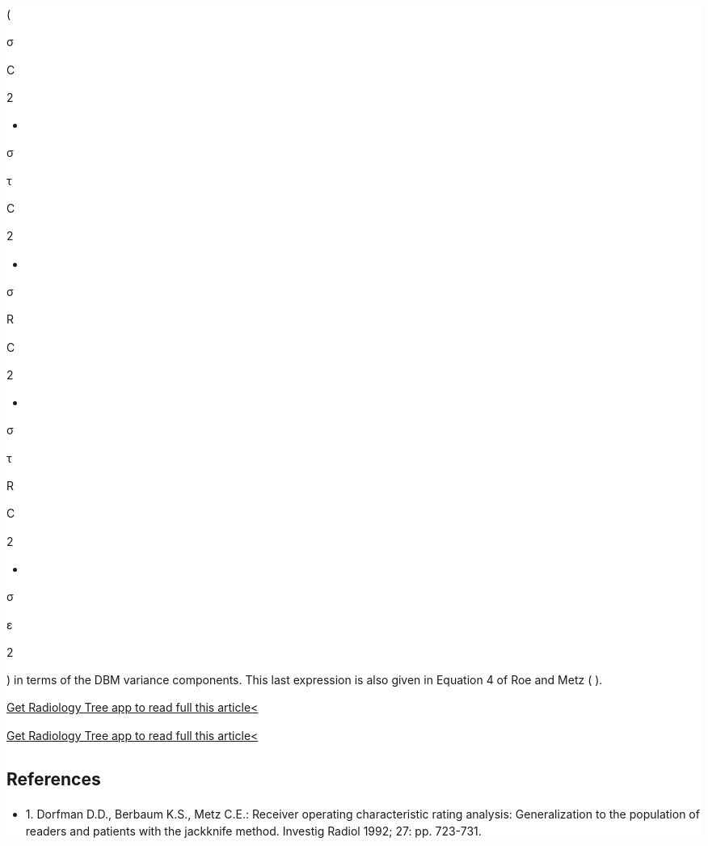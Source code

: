 (

σ

C

2

+

σ

τ

C

2

+

σ

R

C

2

+

σ

τ

R

C

2

+

σ

ε

2

)
in terms of the DBM variance components. This last expression is also given in Equation  4 of Roe and Metz ( ).


[Get Radiology Tree app to read full this article<](https://clinicalpub.com/app)

[Get Radiology Tree app to read full this article<](https://clinicalpub.com/app)

## References

- 1\. Dorfman D.D., Berbaum K.S., Metz C.E.: Receiver operating characteristic rating analysis: Generalization to the population of readers and patients with the jackknife method. Investig Radiol 1992; 27: pp. 723-731.
